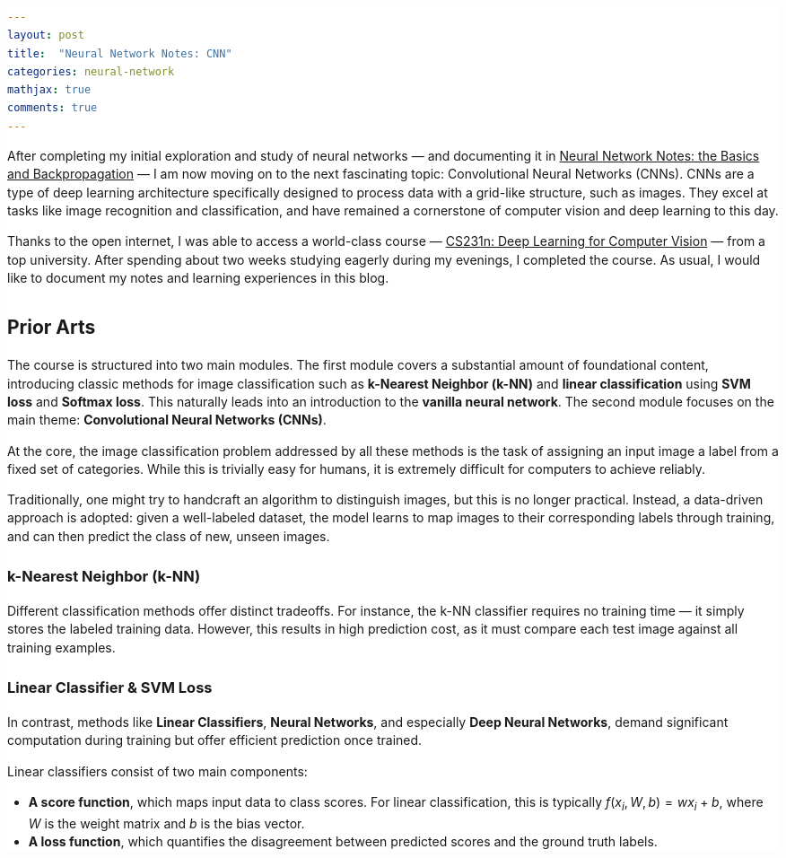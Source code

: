```yaml
---
layout: post
title:  "Neural Network Notes: CNN"
categories: neural-network
mathjax: true
comments: true
---
```


After completing my initial exploration and study of neural networks — and documenting it in [Neural Network Notes: the Basics and Backpropagation](https://wayne82.github.io/neural-network/2025/03/30/Neural-Network-Notes-The-Basics-and-Backpropagation.html) — I am now moving on to the next fascinating topic: Convolutional Neural Networks (CNNs). CNNs are a type of deep learning architecture specifically designed to process data with a grid-like structure, such as images. They excel at tasks like image recognition and classification, and have remained a cornerstone of computer vision and deep learning to this day.

Thanks to the open internet, I was able to access a world-class course — [CS231n: Deep Learning for Computer Vision](https://cs231n.github.io/) — from a top university. After spending about two weeks studying eagerly during my evenings, I completed the course. As usual, I would like to document my notes and learning experiences in this blog.

## Prior Arts
The course is structured into two main modules. The first module covers a substantial amount of foundational content, introducing classic methods for image classification such as **k-Nearest Neighbor (k-NN)** and **linear classification** using **SVM loss** and **Softmax loss**. This naturally leads into an introduction to the **vanilla neural network**. The second module focuses on the main theme: **Convolutional Neural Networks (CNNs)**.

At the core, the image classification problem addressed by all these methods is the task of assigning an input image a label from a fixed set of categories. While this is trivially easy for humans, it is extremely difficult for computers to achieve reliably.

Traditionally, one might try to handcraft an algorithm to distinguish images, but this is no longer practical. Instead, a data-driven approach is adopted: given a well-labeled dataset, the model learns to map images to their corresponding labels through training, and can then predict the class of new, unseen images.

### k-Nearest Neighbor (k-NN)
Different classification methods offer distinct tradeoffs. For instance, the k-NN classifier requires no training time — it simply stores the labeled training data. However, this results in high prediction cost, as it must compare each test image against all training examples.

### Linear Classifier & SVM Loss
In contrast, methods like **Linear Classifiers**, **Neural Networks**, and especially **Deep Neural Networks**, demand significant computation during training but offer efficient prediction once trained.

Linear classifiers consist of two main components:

* **A score function**, which maps input data to class scores. For linear classification, this is typically $f(x_i, W, b) = wx_i + b$, where $W$ is the weight matrix and $b$ is the bias vector.
* **A loss function**, which quantifies the disagreement between predicted scores and the ground truth labels.
